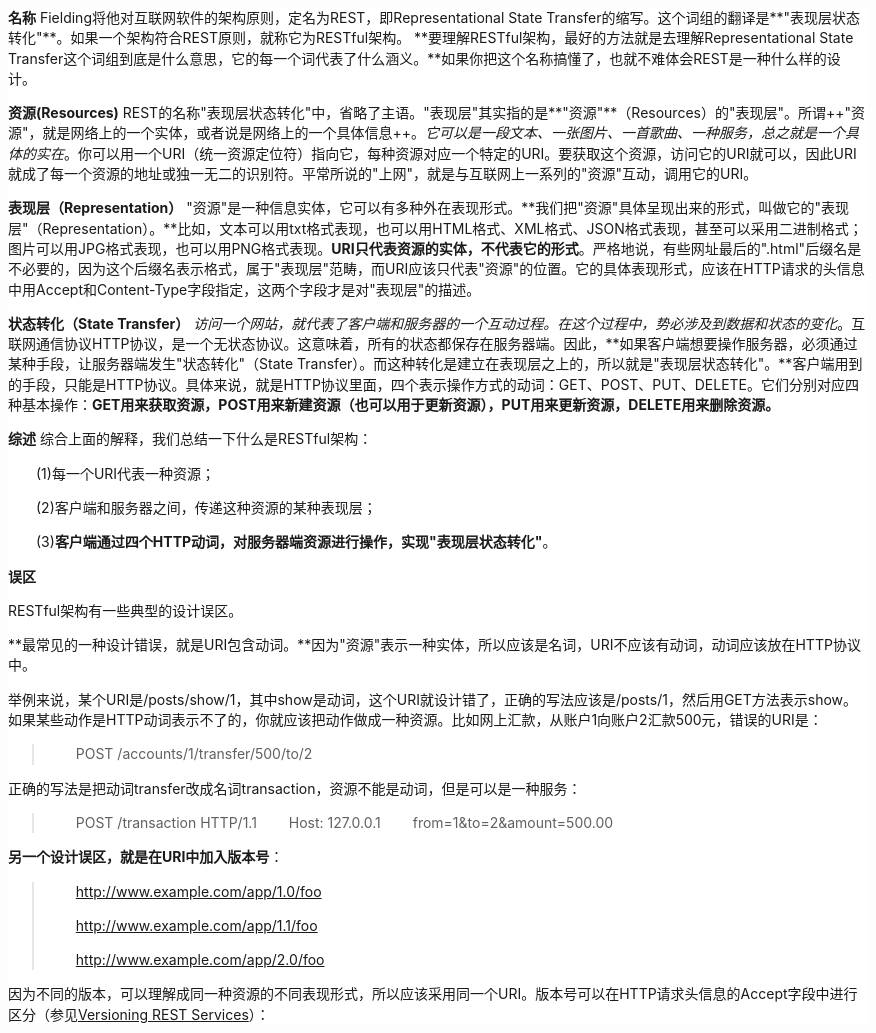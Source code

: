 
**名称**
Fielding将他对互联网软件的架构原则，定名为REST，即Representational State Transfer的缩写。这个词组的翻译是**"表现层状态转化"**。如果一个架构符合REST原则，就称它为RESTful架构。
**要理解RESTful架构，最好的方法就是去理解Representational State Transfer这个词组到底是什么意思，它的每一个词代表了什么涵义。**如果你把这个名称搞懂了，也就不难体会REST是一种什么样的设计。

**资源(Resources)**
REST的名称"表现层状态转化"中，省略了主语。"表现层"其实指的是**"资源"**（Resources）的"表现层"。所谓++"资源"，就是网络上的一个实体，或者说是网络上的一个具体信息++。*它可以是一段文本、一张图片、一首歌曲、一种服务，总之就是一个具体的实在*。你可以用一个URI（统一资源定位符）指向它，每种资源对应一个特定的URI。要获取这个资源，访问它的URI就可以，因此URI就成了每一个资源的地址或独一无二的识别符。平常所说的"上网"，就是与互联网上一系列的"资源"互动，调用它的URI。

**表现层（Representation）**
"资源"是一种信息实体，它可以有多种外在表现形式。**我们把"资源"具体呈现出来的形式，叫做它的"表现层"（Representation）。**比如，文本可以用txt格式表现，也可以用HTML格式、XML格式、JSON格式表现，甚至可以采用二进制格式；图片可以用JPG格式表现，也可以用PNG格式表现。**URI只代表资源的实体，不代表它的形式**。严格地说，有些网址最后的".html"后缀名是不必要的，因为这个后缀名表示格式，属于"表现层"范畴，而URI应该只代表"资源"的位置。它的具体表现形式，应该在HTTP请求的头信息中用Accept和Content-Type字段指定，这两个字段才是对"表现层"的描述。

**状态转化（State Transfer）**
*访问一个网站，就代表了客户端和服务器的一个互动过程。在这个过程中，势必涉及到数据和状态的变化*。互联网通信协议HTTP协议，是一个无状态协议。这意味着，所有的状态都保存在服务器端。因此，**如果客户端想要操作服务器，必须通过某种手段，让服务器端发生"状态转化"（State Transfer）。而这种转化是建立在表现层之上的，所以就是"表现层状态转化"。**客户端用到的手段，只能是HTTP协议。具体来说，就是HTTP协议里面，四个表示操作方式的动词：GET、POST、PUT、DELETE。它们分别对应四种基本操作：**GET用来获取资源，POST用来新建资源（也可以用于更新资源），PUT用来更新资源，DELETE用来删除资源。**

**综述**
综合上面的解释，我们总结一下什么是RESTful架构：

　　(1)每一个URI代表一种资源；

　　(2)客户端和服务器之间，传递这种资源的某种表现层；

　　(3)**客户端通过四个HTTP动词，对服务器端资源进行操作，实现"表现层状态转化"**。

**误区**

RESTful架构有一些典型的设计误区。

**最常见的一种设计错误，就是URI包含动词。**因为"资源"表示一种实体，所以应该是名词，URI不应该有动词，动词应该放在HTTP协议中。

举例来说，某个URI是/posts/show/1，其中show是动词，这个URI就设计错了，正确的写法应该是/posts/1，然后用GET方法表示show。如果某些动作是HTTP动词表示不了的，你就应该把动作做成一种资源。比如网上汇款，从账户1向账户2汇款500元，错误的URI是：

> 　　POST /accounts/1/transfer/500/to/2

正确的写法是把动词transfer改成名词transaction，资源不能是动词，但是可以是一种服务：

> 　　POST /transaction HTTP/1.1
> 　　Host: 127.0.0.1
> 　　from=1&to=2&amount=500.00

**另一个设计误区，就是在URI中加入版本号**：

> 　　http://www.example.com/app/1.0/foo
>
> 　　http://www.example.com/app/1.1/foo
>
> 　　http://www.example.com/app/2.0/foo

因为不同的版本，可以理解成同一种资源的不同表现形式，所以应该采用同一个URI。版本号可以在HTTP请求头信息的Accept字段中进行区分（参见[Versioning REST Services](http://www.informit.com/articles/article.aspx?p=1566460)）：
